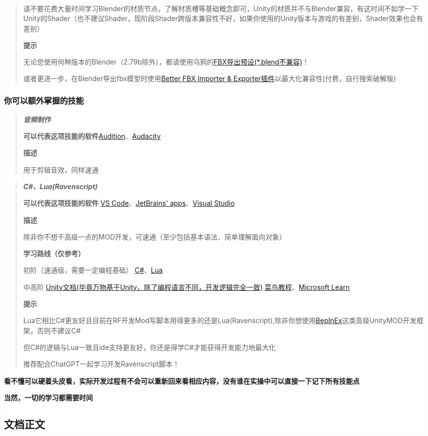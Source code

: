 >
>请不要花费大量时间学习Blender的材质节点，了解材质槽等基础概念即可，Unity的材质并不与Blender兼容，有这时间不如学一下Unity的Shader（也不建议Shader，现阶段Shader跨版本兼容性不好，如果你使用的Unity版本与游戏的有差别，Shader效果也会有差别）
>
> **提示**
>
> 无论您使用何种版本的Blender（2.79b除外），都请使用乌鸦的[FBX导出预设(*.blend不兼容)](https://steamcommunity.com/sharedfiles/filedetails/?id=2690680489)！
>
> 或者更进一步，在Blender导出fbx模型时使用[Better FBX Importer & Exporter插件](https://blendermarket.com/products/better-fbx-importer--exporter)以最大化兼容性(付费，自行搜索破解版)

### 你可以额外掌握的技能
> ***音频制作***
>
> **可以代表这项技能的软件**[Audition](www.adobe.com)、[Audacity](https://www.audacityteam.org/)
>
> **描述**
>
>用于剪辑音效，同样速通

> ***C#、Lua(Ravenscript)***
>
> **可以代表这项技能的软件** [VS Code](https://code.visualstudio.com/)、[JetBrains' apps](www.jetbrains.com)、[Visual Studio](https://visualstudio.microsoft.com/zh-hans/vs/community/)
>
> **描述**
>
> 除非你不想干高级一点的MOD开发，可速通（至少包括基本语法、简单理解面向对象）
>
> **学习路线（仅参考）**
>
> 初阶（速通级，需要一定编程基础） [C#](https://www.bilibili.com/video/BV1sy4y1u7cw)、[Lua](https://www.bilibili.com/video/BV1vf4y1L7Rb)
>
>中高阶 [Unity文档(毕竟万物基于Unity，除了编程语言不同，开发逻辑完全一致)](https://docs.unity.cn/cn/2020.3/Manual/) [菜鸟教程](https://www.runoob.com/)、[Microsoft Learn](https://learn.microsoft.com/zh-cn/dotnet/csharp/)
>
> **提示**
>
> Lua它相比C#更友好且目前在RF开发Mod写脚本用得更多的还是Lua(Ravenscript),除非你想使用[BepInEx](https://bepinex.dev)这类高级UnityMOD开发框架，否则不建议C#
>
> 但C#的逻辑与Lua一致且ide支持更友好，你还是得学C#才能获得开发能力地最大化
>
> 推荐配合ChatGPT一起学习开发Ravenscript脚本！

**看不懂可以硬着头皮看，实际开发过程有不会可以重新回来看相应内容，没有谁在实操中可以直接一下记下所有技能点**

**当然，一切的学习都需要时间**

## 文档正文
